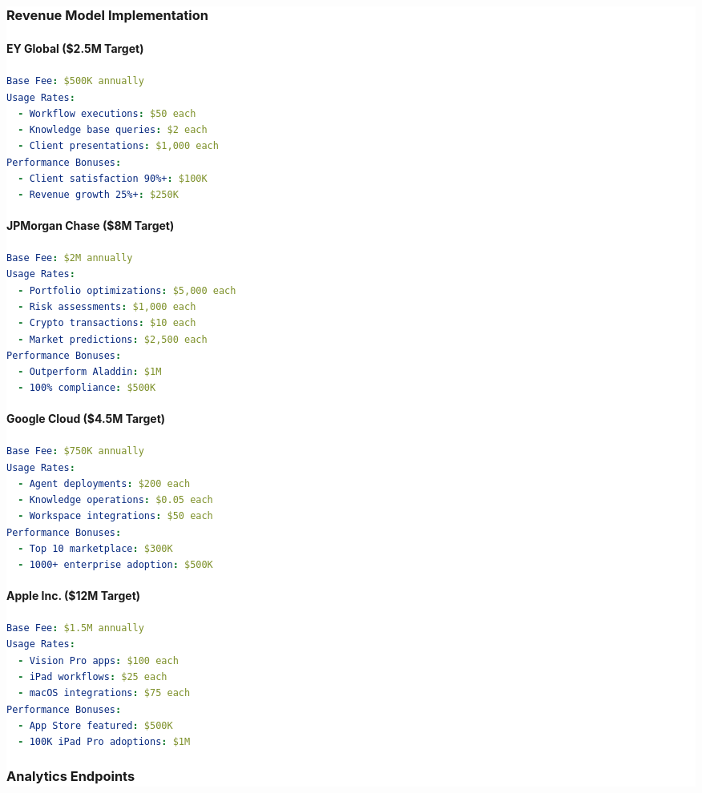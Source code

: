 ### Revenue Model Implementation

#### EY Global ($2.5M Target)
```yaml
Base Fee: $500K annually
Usage Rates:
  - Workflow executions: $50 each
  - Knowledge base queries: $2 each
  - Client presentations: $1,000 each
Performance Bonuses:
  - Client satisfaction 90%+: $100K
  - Revenue growth 25%+: $250K
```

#### JPMorgan Chase ($8M Target)
```yaml
Base Fee: $2M annually
Usage Rates:
  - Portfolio optimizations: $5,000 each
  - Risk assessments: $1,000 each
  - Crypto transactions: $10 each
  - Market predictions: $2,500 each
Performance Bonuses:
  - Outperform Aladdin: $1M
  - 100% compliance: $500K
```

#### Google Cloud ($4.5M Target)
```yaml
Base Fee: $750K annually
Usage Rates:
  - Agent deployments: $200 each
  - Knowledge operations: $0.05 each
  - Workspace integrations: $50 each
Performance Bonuses:
  - Top 10 marketplace: $300K
  - 1000+ enterprise adoption: $500K
```

#### Apple Inc. ($12M Target)
```yaml
Base Fee: $1.5M annually
Usage Rates:
  - Vision Pro apps: $100 each
  - iPad workflows: $25 each
  - macOS integrations: $75 each
Performance Bonuses:
  - App Store featured: $500K
  - 100K iPad Pro adoptions: $1M
```

### Analytics Endpoints
